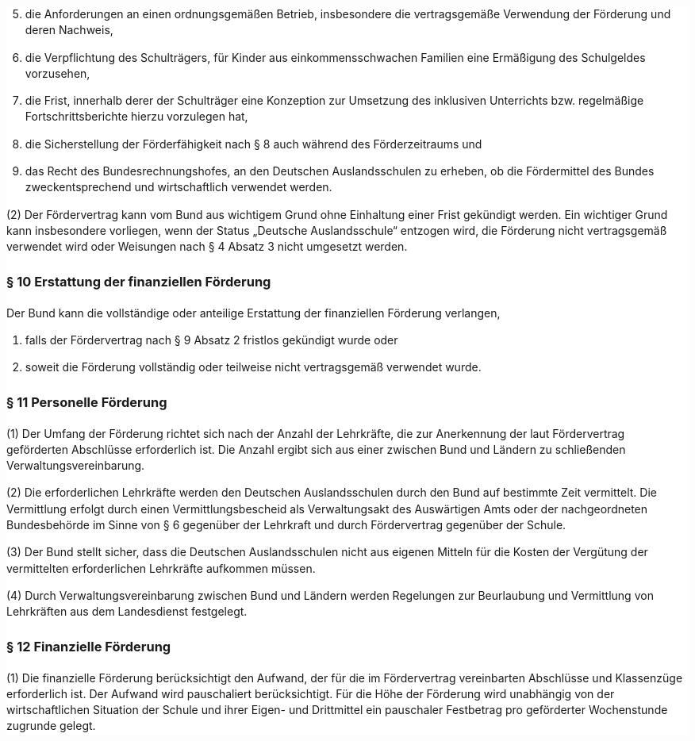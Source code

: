 5.  die Anforderungen an einen ordnungsgemäßen Betrieb, insbesondere die vertragsgemäße Verwendung der Förderung und deren Nachweis,


6.  die Verpflichtung des Schulträgers, für Kinder aus einkommensschwachen Familien eine Ermäßigung des Schulgeldes vorzusehen,


7.  die Frist, innerhalb derer der Schulträger eine Konzeption zur Umsetzung des inklusiven Unterrichts bzw. regelmäßige Fortschrittsberichte hierzu vorzulegen hat,


8.  die Sicherstellung der Förderfähigkeit nach § 8 auch während des Förderzeitraums und


9.  das Recht des Bundesrechnungshofes, an den Deutschen Auslandsschulen zu erheben, ob die Fördermittel des Bundes zweckentsprechend und wirtschaftlich verwendet werden.




(2) Der Fördervertrag kann vom Bund aus wichtigem Grund ohne Einhaltung einer Frist gekündigt werden. Ein wichtiger Grund kann insbesondere vorliegen, wenn der Status „Deutsche Auslandsschule“ entzogen wird, die Förderung nicht vertragsgemäß verwendet wird oder Weisungen nach § 4 Absatz 3 nicht umgesetzt werden.


### § 10 Erstattung der finanziellen Förderung

Der Bund kann die vollständige oder anteilige Erstattung der finanziellen Förderung verlangen,

1.  falls der Fördervertrag nach § 9 Absatz 2 fristlos gekündigt wurde oder


2.  soweit die Förderung vollständig oder teilweise nicht vertragsgemäß verwendet wurde.





### § 11 Personelle Förderung

(1) Der Umfang der Förderung richtet sich nach der Anzahl der Lehrkräfte, die zur Anerkennung der laut Fördervertrag geförderten Abschlüsse erforderlich ist. Die Anzahl ergibt sich aus einer zwischen Bund und Ländern zu schließenden Verwaltungsvereinbarung.

(2) Die erforderlichen Lehrkräfte werden den Deutschen Auslandsschulen durch den Bund auf bestimmte Zeit vermittelt. Die Vermittlung erfolgt durch einen Vermittlungsbescheid als Verwaltungsakt des Auswärtigen Amts oder der nachgeordneten Bundesbehörde im Sinne von § 6 gegenüber der Lehrkraft und durch Fördervertrag gegenüber der Schule.

(3) Der Bund stellt sicher, dass die Deutschen Auslandsschulen nicht aus eigenen Mitteln für die Kosten der Vergütung der vermittelten erforderlichen Lehrkräfte aufkommen müssen.

(4) Durch Verwaltungsvereinbarung zwischen Bund und Ländern werden Regelungen zur Beurlaubung und Vermittlung von Lehrkräften aus dem Landesdienst festgelegt.


### § 12 Finanzielle Förderung

(1) Die finanzielle Förderung berücksichtigt den Aufwand, der für die im Fördervertrag vereinbarten Abschlüsse und Klassenzüge erforderlich ist. Der Aufwand wird pauschaliert berücksichtigt. Für die Höhe der Förderung wird unabhängig von der wirtschaftlichen Situation der Schule und ihrer Eigen- und Drittmittel ein pauschaler Festbetrag pro geförderter Wochenstunde zugrunde gelegt.
